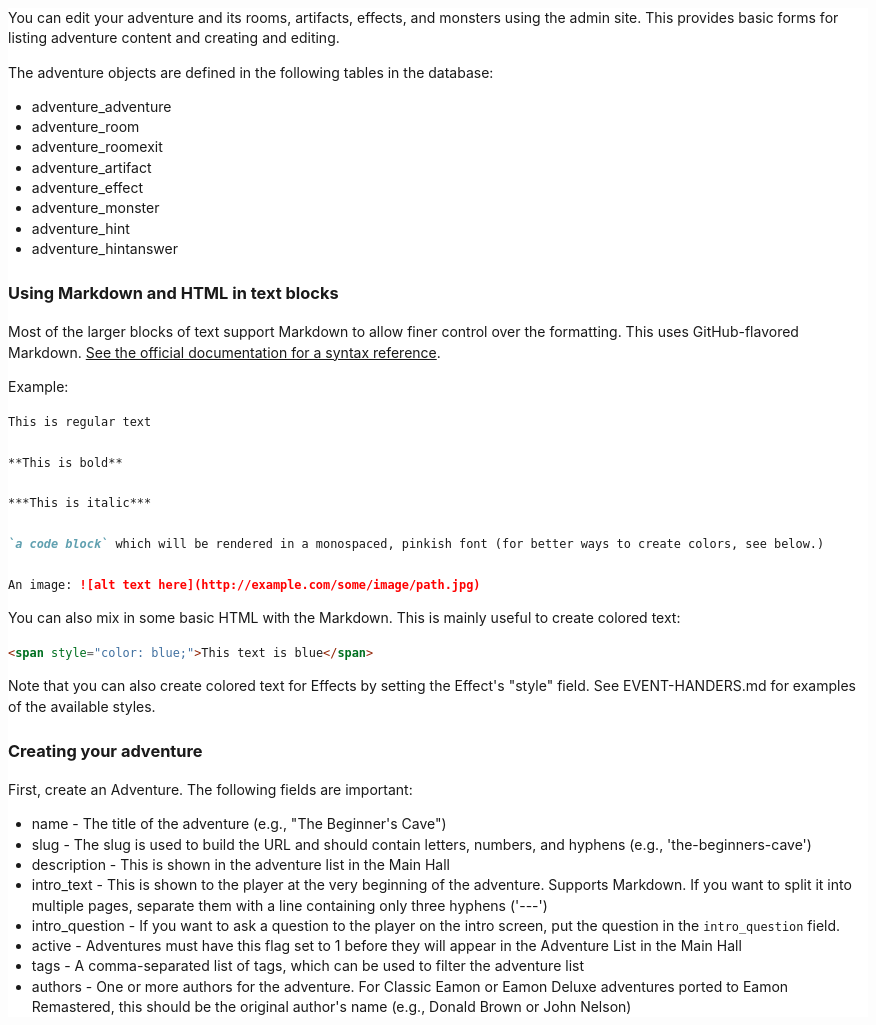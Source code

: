 You can edit your adventure and its rooms, artifacts, effects, and monsters using the admin site. This provides basic forms for listing adventure content and creating and editing.

The adventure objects are defined in the following tables in the database:

* adventure_adventure
* adventure_room
* adventure_roomexit
* adventure_artifact
* adventure_effect
* adventure_monster
* adventure_hint
* adventure_hintanswer

### Using Markdown and HTML in text blocks

Most of the larger blocks of text support Markdown to allow finer control over the formatting. This uses GitHub-flavored Markdown. [See the official documentation for a syntax reference](https://guides.github.com/features/mastering-markdown/).

Example:
```md
This is regular text

**This is bold**

***This is italic***

`a code block` which will be rendered in a monospaced, pinkish font (for better ways to create colors, see below.)

An image: ![alt text here](http://example.com/some/image/path.jpg)
```

You can also mix in some basic HTML with the Markdown. This is mainly useful to create colored text:
```md
<span style="color: blue;">This text is blue</span>
```

Note that you can also create colored text for Effects by setting the Effect's "style" field. See EVENT-HANDERS.md for examples of the available styles.

### Creating your adventure

First, create an Adventure. The following fields are important:

* name - The title of the adventure (e.g., "The Beginner's Cave")
* slug - The slug is used to build the URL and should contain letters, numbers, and hyphens (e.g., 'the-beginners-cave')
* description - This is shown in the adventure list in the Main Hall
* intro_text - This is shown to the player at the very beginning of the adventure. Supports Markdown. If you want to split it into multiple pages, separate them with a line containing only three hyphens ('---')
* intro_question - If you want to ask a question to the player on the intro screen, put the question in the `intro_question` field.
* active - Adventures must have this flag set to 1 before they will appear in the Adventure List in the Main Hall
* tags - A comma-separated list of tags, which can be used to filter the adventure list
* authors - One or more authors for the adventure. For Classic Eamon or Eamon Deluxe adventures ported to Eamon Remastered, this should be the original author's name (e.g., Donald Brown or John Nelson)
